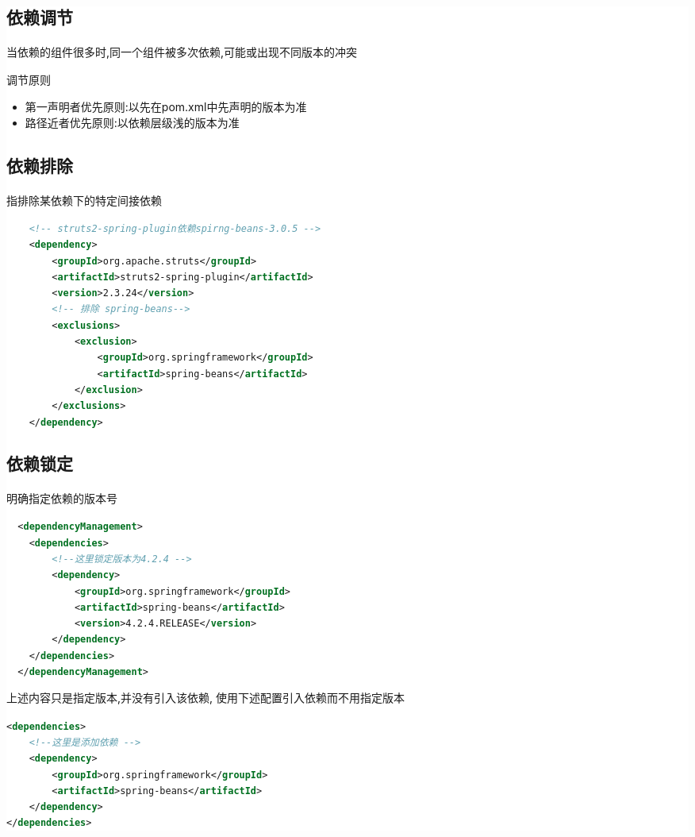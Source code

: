 ## 依赖调节


当依赖的组件很多时,同一个组件被多次依赖,可能或出现不同版本的冲突

调节原则

* 第一声明者优先原则:以先在pom.xml中先声明的版本为准
* 路径近者优先原则:以依赖层级浅的版本为准

## 依赖排除

指排除某依赖下的特定间接依赖

```xml
  	<!-- struts2-spring-plugin依赖spirng-beans-3.0.5 -->
  	<dependency>
  		<groupId>org.apache.struts</groupId>
  		<artifactId>struts2-spring-plugin</artifactId>
  		<version>2.3.24</version>
  		<!-- 排除 spring-beans-->
  		<exclusions>
  			<exclusion>
  				<groupId>org.springframework</groupId>
  				<artifactId>spring-beans</artifactId>
  			</exclusion>
  		</exclusions>
  	</dependency>
```

## 依赖锁定

明确指定依赖的版本号

```xml
  <dependencyManagement>
  	<dependencies>
  		<!--这里锁定版本为4.2.4 -->
  		<dependency>
  			<groupId>org.springframework</groupId>
  			<artifactId>spring-beans</artifactId>
  			<version>4.2.4.RELEASE</version>
  		</dependency>
  	</dependencies>
  </dependencyManagement>
```
上述内容只是指定版本,并没有引入该依赖,
使用下述配置引入依赖而不用指定版本
```xml
<dependencies>
    <!--这里是添加依赖 -->
    <dependency>
        <groupId>org.springframework</groupId>
        <artifactId>spring-beans</artifactId>
    </dependency>
</dependencies>
```
